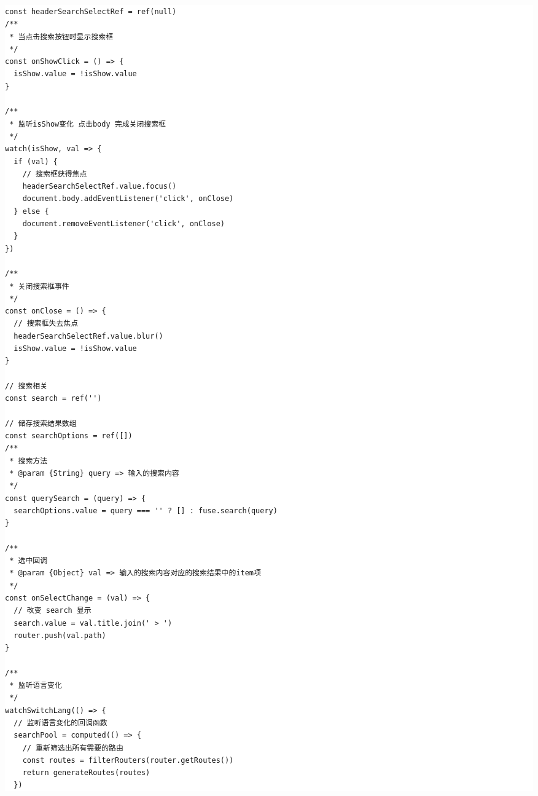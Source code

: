 ```vue
const headerSearchSelectRef = ref(null)
/**
 * 当点击搜索按钮时显示搜索框
 */
const onShowClick = () => {
  isShow.value = !isShow.value
}

/**
 * 监听isShow变化 点击body 完成关闭搜索框
 */
watch(isShow, val => {
  if (val) {
    // 搜索框获得焦点
    headerSearchSelectRef.value.focus()
    document.body.addEventListener('click', onClose)
  } else {
    document.removeEventListener('click', onClose)
  }
})

/**
 * 关闭搜索框事件
 */
const onClose = () => {
  // 搜索框失去焦点
  headerSearchSelectRef.value.blur()
  isShow.value = !isShow.value
}

// 搜索相关
const search = ref('')

// 储存搜索结果数组
const searchOptions = ref([])
/**
 * 搜索方法
 * @param {String} query => 输入的搜索内容
 */
const querySearch = (query) => {
  searchOptions.value = query === '' ? [] : fuse.search(query)
}

/**
 * 选中回调
 * @param {Object} val => 输入的搜索内容对应的搜索结果中的item项
 */
const onSelectChange = (val) => {
  // 改变 search 显示
  search.value = val.title.join(' > ')
  router.push(val.path)
}

/**
 * 监听语言变化
 */
watchSwitchLang(() => {
  // 监听语言变化的回调函数
  searchPool = computed(() => {
    // 重新筛选出所有需要的路由
    const routes = filterRouters(router.getRoutes())
    return generateRoutes(routes)
  })
```